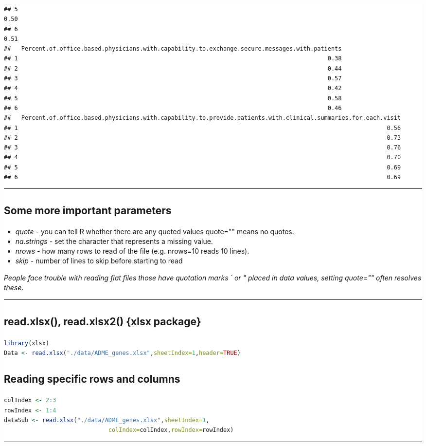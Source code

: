 ```
## 5                                                                                                                   0.50
## 6                                                                                                                   0.51
##   Percent.of.office.based.physicians.with.capability.to.exchange.secure.messages.with.patients
## 1                                                                                         0.38
## 2                                                                                         0.44
## 3                                                                                         0.57
## 4                                                                                         0.42
## 5                                                                                         0.58
## 6                                                                                         0.46
##   Percent.of.office.based.physicians.with.capability.to.provide.patients.with.clinical.summaries.for.each.visit
## 1                                                                                                          0.56
## 2                                                                                                          0.73
## 3                                                                                                          0.76
## 4                                                                                                          0.70
## 5                                                                                                          0.69
## 6                                                                                                          0.69
```

---

## Some more important parameters

* _quote_ - you can tell R whether there are any quoted values quote="" means no quotes.
* _na.strings_ - set the character that represents a missing value. 
* _nrows_ - how many rows to read of the file (e.g. nrows=10 reads 10 lines).
* _skip_ - number of lines to skip before starting to read

_People face trouble with reading flat files those have quotation marks ` or " placed in data values, setting quote="" often resolves these_.

---

## read.xlsx(), read.xlsx2() {xlsx package}


```r
library(xlsx)
Data <- read.xlsx("./data/ADME_genes.xlsx",sheetIndex=1,header=TRUE)
```
## Reading specific rows and columns

```r
colIndex <- 2:3
rowIndex <- 1:4
dataSub <- read.xlsx("./data/ADME_genes.xlsx",sheetIndex=1,
                              colIndex=colIndex,rowIndex=rowIndex)
```

---